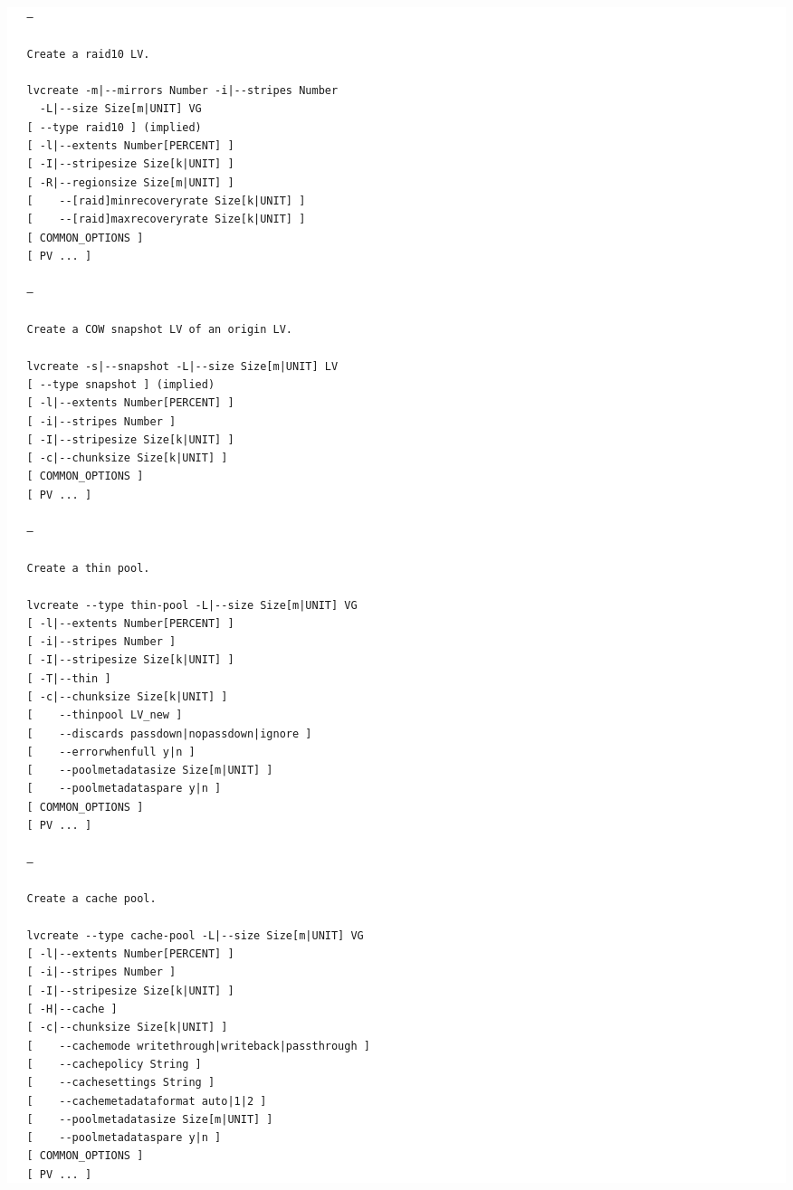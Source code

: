        —

       Create a raid10 LV.

       lvcreate -m|--mirrors Number -i|--stripes Number
	     -L|--size Size[m|UNIT] VG
	   [ --type raid10 ] (implied)
	   [ -l|--extents Number[PERCENT] ]
	   [ -I|--stripesize Size[k|UNIT] ]
	   [ -R|--regionsize Size[m|UNIT] ]
	   [	--[raid]minrecoveryrate Size[k|UNIT] ]
	   [	--[raid]maxrecoveryrate Size[k|UNIT] ]
	   [ COMMON_OPTIONS ]
	   [ PV ... ]

       —

       Create a COW snapshot LV of an origin LV.

       lvcreate -s|--snapshot -L|--size Size[m|UNIT] LV
	   [ --type snapshot ] (implied)
	   [ -l|--extents Number[PERCENT] ]
	   [ -i|--stripes Number ]
	   [ -I|--stripesize Size[k|UNIT] ]
	   [ -c|--chunksize Size[k|UNIT] ]
	   [ COMMON_OPTIONS ]
	   [ PV ... ]

       —

       Create a thin pool.

       lvcreate --type thin-pool -L|--size Size[m|UNIT] VG
	   [ -l|--extents Number[PERCENT] ]
	   [ -i|--stripes Number ]
	   [ -I|--stripesize Size[k|UNIT] ]
	   [ -T|--thin ]
	   [ -c|--chunksize Size[k|UNIT] ]
	   [	--thinpool LV_new ]
	   [	--discards passdown|nopassdown|ignore ]
	   [	--errorwhenfull y|n ]
	   [	--poolmetadatasize Size[m|UNIT] ]
	   [	--poolmetadataspare y|n ]
	   [ COMMON_OPTIONS ]
	   [ PV ... ]

       —

       Create a cache pool.

       lvcreate --type cache-pool -L|--size Size[m|UNIT] VG
	   [ -l|--extents Number[PERCENT] ]
	   [ -i|--stripes Number ]
	   [ -I|--stripesize Size[k|UNIT] ]
	   [ -H|--cache ]
	   [ -c|--chunksize Size[k|UNIT] ]
	   [	--cachemode writethrough|writeback|passthrough ]
	   [	--cachepolicy String ]
	   [	--cachesettings String ]
	   [	--cachemetadataformat auto|1|2 ]
	   [	--poolmetadatasize Size[m|UNIT] ]
	   [	--poolmetadataspare y|n ]
	   [ COMMON_OPTIONS ]
	   [ PV ... ]
